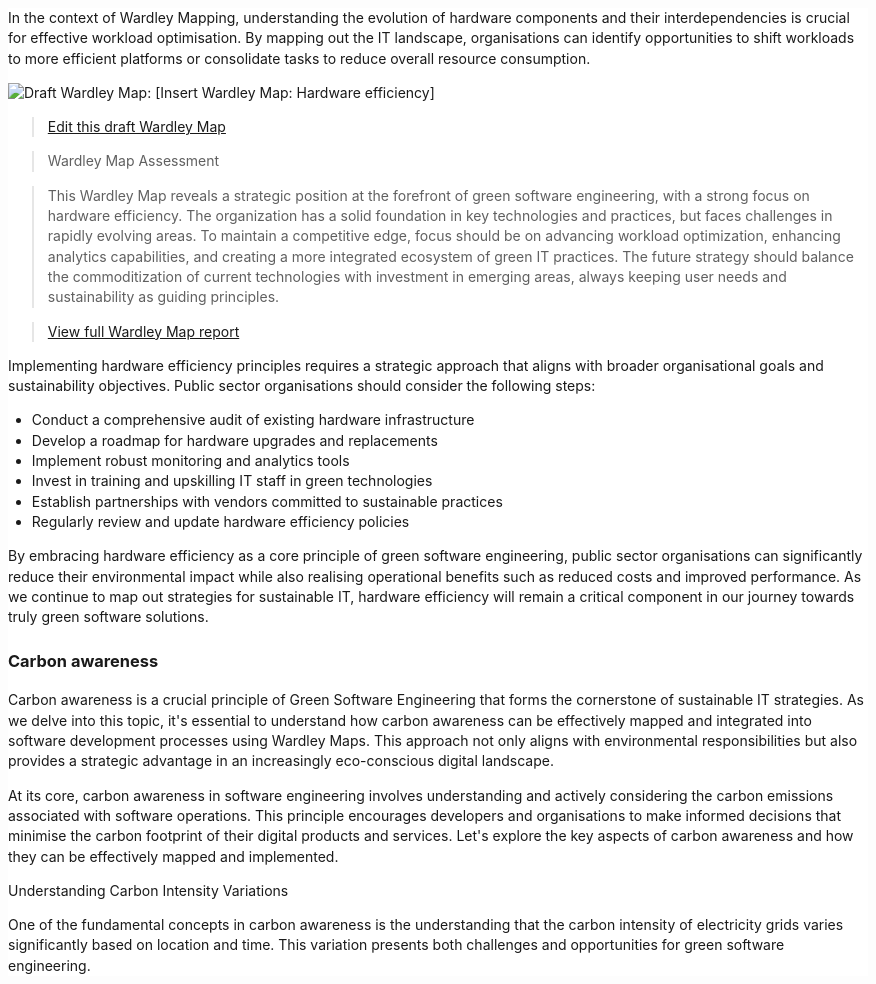In the context of Wardley Mapping, understanding the evolution of hardware components and their interdependencies is crucial for effective workload optimisation. By mapping out the IT landscape, organisations can identify opportunities to shift workloads to more efficient platforms or consolidate tasks to reduce overall resource consumption.

![Draft Wardley Map: [Insert Wardley Map: Hardware efficiency]](https://images.wardleymaps.ai/map_e29a4df4-87a6-4f4f-8067-97a102ef6fef.png)

> [Edit this draft Wardley Map](https://create.wardleymaps.ai/#clone:a5fba048b84e607550)

> Wardley Map Assessment

> This Wardley Map reveals a strategic position at the forefront of green software engineering, with a strong focus on hardware efficiency. The organization has a solid foundation in key technologies and practices, but faces challenges in rapidly evolving areas. To maintain a competitive edge, focus should be on advancing workload optimization, enhancing analytics capabilities, and creating a more integrated ecosystem of green IT practices. The future strategy should balance the commoditization of current technologies with investment in emerging areas, always keeping user needs and sustainability as guiding principles.

> [View full Wardley Map report](markdown_wardley_map_reports/wardley_map_report_05_Hardware_efficiency.md)

Implementing hardware efficiency principles requires a strategic approach that aligns with broader organisational goals and sustainability objectives. Public sector organisations should consider the following steps:

- Conduct a comprehensive audit of existing hardware infrastructure
- Develop a roadmap for hardware upgrades and replacements
- Implement robust monitoring and analytics tools
- Invest in training and upskilling IT staff in green technologies
- Establish partnerships with vendors committed to sustainable practices
- Regularly review and update hardware efficiency policies

By embracing hardware efficiency as a core principle of green software engineering, public sector organisations can significantly reduce their environmental impact while also realising operational benefits such as reduced costs and improved performance. As we continue to map out strategies for sustainable IT, hardware efficiency will remain a critical component in our journey towards truly green software solutions.

### Carbon awareness

Carbon awareness is a crucial principle of Green Software Engineering that forms the cornerstone of sustainable IT strategies. As we delve into this topic, it's essential to understand how carbon awareness can be effectively mapped and integrated into software development processes using Wardley Maps. This approach not only aligns with environmental responsibilities but also provides a strategic advantage in an increasingly eco-conscious digital landscape.

At its core, carbon awareness in software engineering involves understanding and actively considering the carbon emissions associated with software operations. This principle encourages developers and organisations to make informed decisions that minimise the carbon footprint of their digital products and services. Let's explore the key aspects of carbon awareness and how they can be effectively mapped and implemented.

Understanding Carbon Intensity Variations

One of the fundamental concepts in carbon awareness is the understanding that the carbon intensity of electricity grids varies significantly based on location and time. This variation presents both challenges and opportunities for green software engineering.
